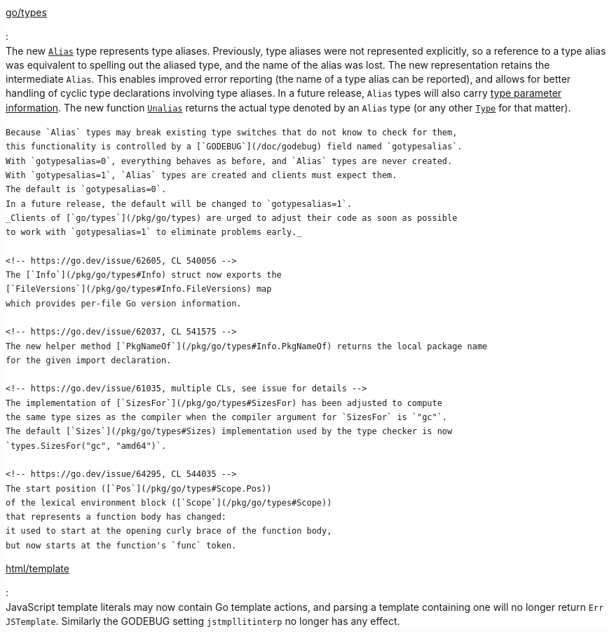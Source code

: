 

[go/types](/pkg/go/types/)

:   
    The new [`Alias`](/pkg/go/types#Alias) type represents type aliases.
    Previously, type aliases were not represented explicitly, so a reference to a type alias was equivalent
    to spelling out the aliased type, and the name of the alias was lost.
    The new representation retains the intermediate `Alias`.
    This enables improved error reporting (the name of a type alias can be reported), and allows for better handling
    of cyclic type declarations involving type aliases.
    In a future release, `Alias` types will also carry [type parameter information](/issue/46477).
    The new function [`Unalias`](/pkg/go/types#Unalias) returns the actual type denoted by an
    `Alias` type (or any other [`Type`](/pkg/go/types#Type) for that matter).

    Because `Alias` types may break existing type switches that do not know to check for them,
    this functionality is controlled by a [`GODEBUG`](/doc/godebug) field named `gotypesalias`.
    With `gotypesalias=0`, everything behaves as before, and `Alias` types are never created.
    With `gotypesalias=1`, `Alias` types are created and clients must expect them.
    The default is `gotypesalias=0`.
    In a future release, the default will be changed to `gotypesalias=1`.
    _Clients of [`go/types`](/pkg/go/types) are urged to adjust their code as soon as possible
    to work with `gotypesalias=1` to eliminate problems early._

    <!-- https://go.dev/issue/62605, CL 540056 -->
    The [`Info`](/pkg/go/types#Info) struct now exports the
    [`FileVersions`](/pkg/go/types#Info.FileVersions) map
    which provides per-file Go version information.

    <!-- https://go.dev/issue/62037, CL 541575 -->
    The new helper method [`PkgNameOf`](/pkg/go/types#Info.PkgNameOf) returns the local package name
    for the given import declaration.

    <!-- https://go.dev/issue/61035, multiple CLs, see issue for details -->
    The implementation of [`SizesFor`](/pkg/go/types#SizesFor) has been adjusted to compute
    the same type sizes as the compiler when the compiler argument for `SizesFor` is `"gc"`.
    The default [`Sizes`](/pkg/go/types#Sizes) implementation used by the type checker is now
    `types.SizesFor("gc", "amd64")`.

    <!-- https://go.dev/issue/64295, CL 544035 -->
    The start position ([`Pos`](/pkg/go/types#Scope.Pos))
    of the lexical environment block ([`Scope`](/pkg/go/types#Scope))
    that represents a function body has changed:
    it used to start at the opening curly brace of the function body,
    but now starts at the function's `func` token.

[html/template](/pkg/html/template/)

:   
    JavaScript template literals may now contain Go template actions, and parsing a template containing one will
    no longer return `ErrJSTemplate`. Similarly the GODEBUG setting `jstmpllitinterp` no
    longer has any effect.

